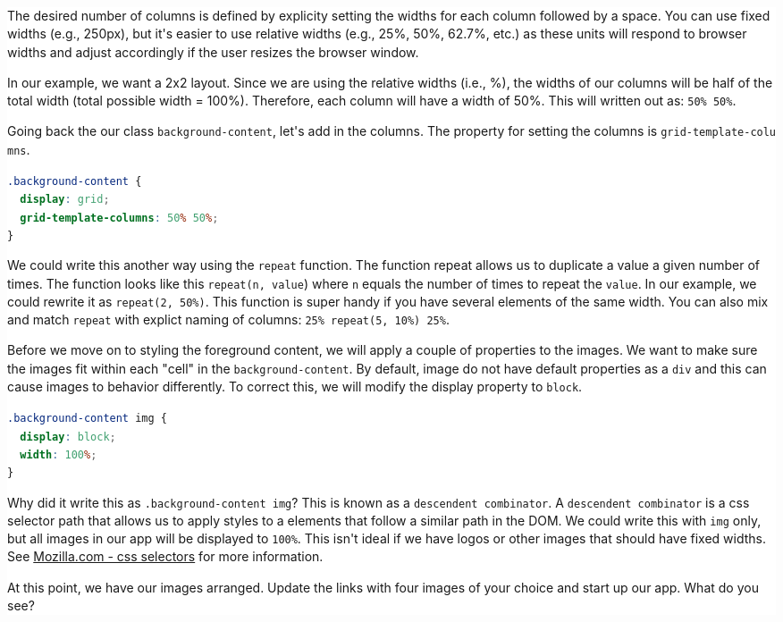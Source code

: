 The desired number of columns is defined by explicity setting the widths
for each column followed by a space. You can use fixed widths (e.g.,
250px), but it\'s easier to use relative widths (e.g., 25%, 50%, 62.7%,
etc.) as these units will respond to browser widths and adjust
accordingly if the user resizes the browser window.

In our example, we want a 2x2 layout. Since we are using the relative
widths (i.e., %), the widths of our columns will be half of the total
width (total possible width = 100%). Therefore, each column will have a
width of 50%. This will written out as: `50% 50%`.

Going back the our class `background-content`, let\'s add in the
columns. The property for setting the columns is
`grid-template-columns`.

```css
.background-content {
  display: grid;
  grid-template-columns: 50% 50%;
}
```

We could write this another way using the `repeat` function. The
function repeat allows us to duplicate a value a given number of times.
The function looks like this `repeat(n, value`) where `n` equals the
number of times to repeat the `value`. In our example, we could
rewrite it as `repeat(2, 50%)`. This function is super handy if you
have several elements of the same width. You can also mix and match
`repeat` with explict naming of columns: `25% repeat(5, 10%) 25%`.

Before we move on to styling the foreground content, we will apply a
couple of properties to the images. We want to make sure the images fit
within each \"cell\" in the `background-content`. By default, image do
not have default properties as a `div` and this can cause images to
behavior differently. To correct this, we will modify the display
property to `block`.

```css
.background-content img {
  display: block;
  width: 100%;
}
```

Why did it write this as `.background-content img`? This is known as a
`descendent combinator`. A `descendent combinator` is a css selector
path that allows us to apply styles to a elements that follow a similar
path in the DOM. We could write this with `img` only, but all images
in our app will be displayed to `100%`. This isn\'t ideal if we have
logos or other images that should have fixed widths. See [Mozilla.com -
css
selectors](https://developer.mozilla.org/en-US/docs/Web/CSS/CSS_Selectors)
for more information.

At this point, we have our images arranged. Update the links with four
images of your choice and start up our app. What do you see?

